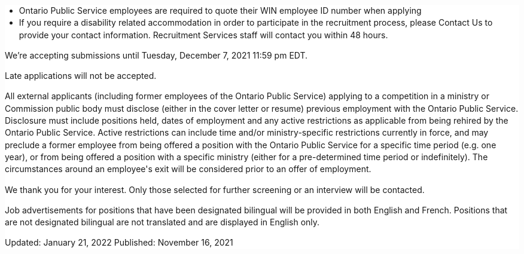 -   Ontario Public Service employees are required to quote their WIN employee ID number when applying    
-   If you require a disability related accommodation in order to participate in the recruitment process, please Contact Us to provide your contact information. Recruitment Services staff will contact you within 48 hours.

We’re accepting submissions until Tuesday, December 7, 2021 11:59 pm EDT.

Late applications will not be accepted.

All external applicants (including former employees of the Ontario Public Service) applying to a competition in a ministry or Commission public body must disclose (either in the cover letter or resume) previous employment with the Ontario Public Service. Disclosure must include positions held, dates of employment and any active restrictions as applicable from being rehired by the Ontario Public Service. Active restrictions can include time and/or ministry-specific restrictions currently in force, and may preclude a former employee from being offered a position with the Ontario Public Service for a specific time period (e.g. one year), or from being offered a position with a specific ministry (either for a pre-determined time period or indefinitely). The circumstances around an employee's exit will be considered prior to an offer of employment.

We thank you for your interest. Only those selected for further screening or an interview will be contacted.

Job advertisements for positions that have been designated bilingual will be provided in both English and French. Positions that are not designated bilingual are not translated and are displayed in English only.

Updated: January 21, 2022
Published: November 16, 2021
